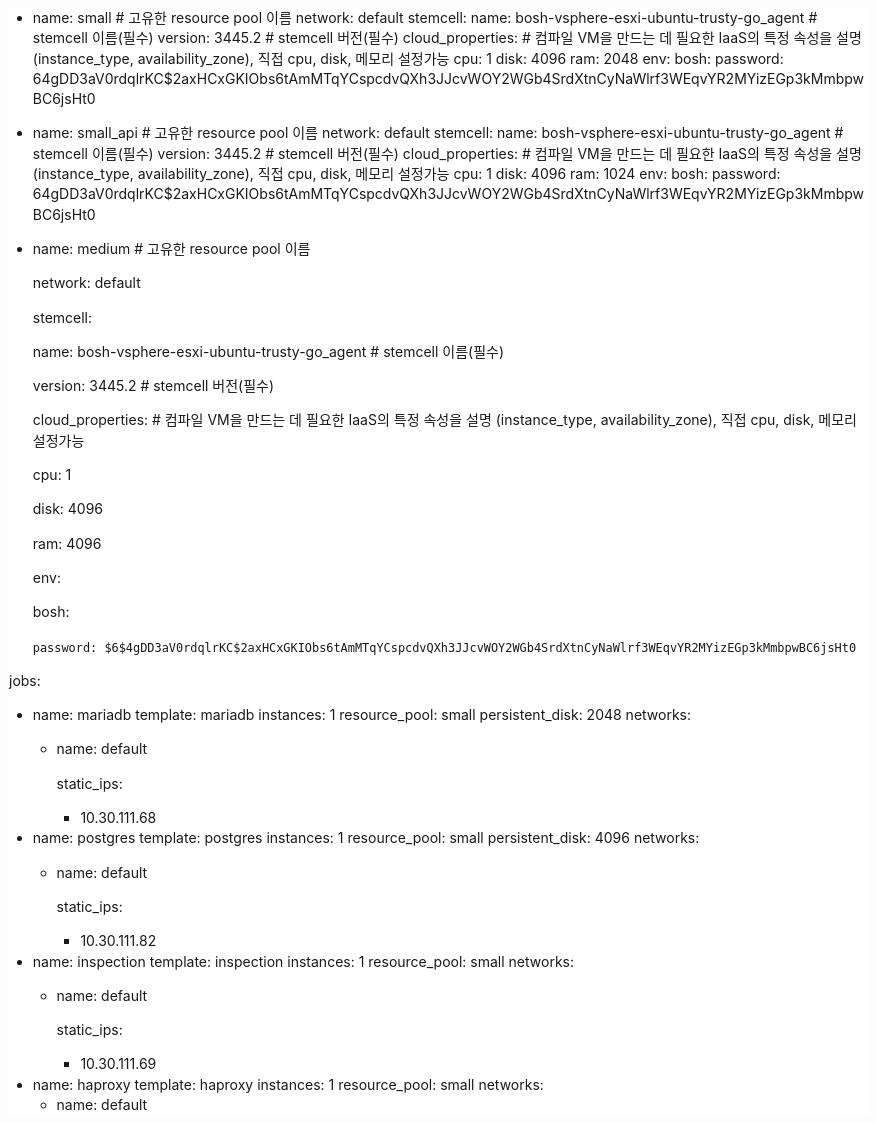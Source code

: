 * name: small \# 고유한 resource pool 이름 network: default stemcell: name: bosh-vsphere-esxi-ubuntu-trusty-go\_agent \# stemcell 이름\(필수\) version: 3445.2 \# stemcell 버전\(필수\) cloud\_properties: \# 컴파일 VM을 만드는 데 필요한 IaaS의 특정 속성을 설명 \(instance\_type, availability\_zone\), 직접 cpu, disk, 메모리 설정가능 cpu: 1 disk: 4096 ram: 2048 env: bosh: password: $6$4gDD3aV0rdqlrKC$2axHCxGKIObs6tAmMTqYCspcdvQXh3JJcvWOY2WGb4SrdXtnCyNaWlrf3WEqvYR2MYizEGp3kMmbpwBC6jsHt0
* name: small\_api \# 고유한 resource pool 이름 network: default stemcell: name: bosh-vsphere-esxi-ubuntu-trusty-go\_agent \# stemcell 이름\(필수\) version: 3445.2 \# stemcell 버전\(필수\) cloud\_properties: \# 컴파일 VM을 만드는 데 필요한 IaaS의 특정 속성을 설명 \(instance\_type, availability\_zone\), 직접 cpu, disk, 메모리 설정가능 cpu: 1 disk: 4096 ram: 1024 env: bosh: password: $6$4gDD3aV0rdqlrKC$2axHCxGKIObs6tAmMTqYCspcdvQXh3JJcvWOY2WGb4SrdXtnCyNaWlrf3WEqvYR2MYizEGp3kMmbpwBC6jsHt0
* name: medium      \# 고유한 resource pool 이름

  network: default

  stemcell:

    name: bosh-vsphere-esxi-ubuntu-trusty-go\_agent  \# stemcell 이름\(필수\)

    version: 3445.2           \# stemcell 버전\(필수\)

  cloud\_properties:       \# 컴파일 VM을 만드는 데 필요한 IaaS의 특정 속성을 설명 \(instance\_type, availability\_zone\), 직접 cpu, disk, 메모리 설정가능

    cpu: 1

    disk: 4096

    ram: 4096

  env:

    bosh:

  ```text
  password: $6$4gDD3aV0rdqlrKC$2axHCxGKIObs6tAmMTqYCspcdvQXh3JJcvWOY2WGb4SrdXtnCyNaWlrf3WEqvYR2MYizEGp3kMmbpwBC6jsHt0
  ```

jobs:

* name: mariadb template: mariadb instances: 1 resource\_pool: small persistent\_disk: 2048 networks:
  * name: default

    static\_ips:

    * 10.30.111.68
* name: postgres template: postgres instances: 1 resource\_pool: small persistent\_disk: 4096 networks:
  * name: default

    static\_ips:

    * 10.30.111.82
* name: inspection template: inspection instances: 1 resource\_pool: small networks:
  * name: default

    static\_ips:

    * 10.30.111.69
* name: haproxy template: haproxy instances: 1 resource\_pool: small networks:
  * name: default
